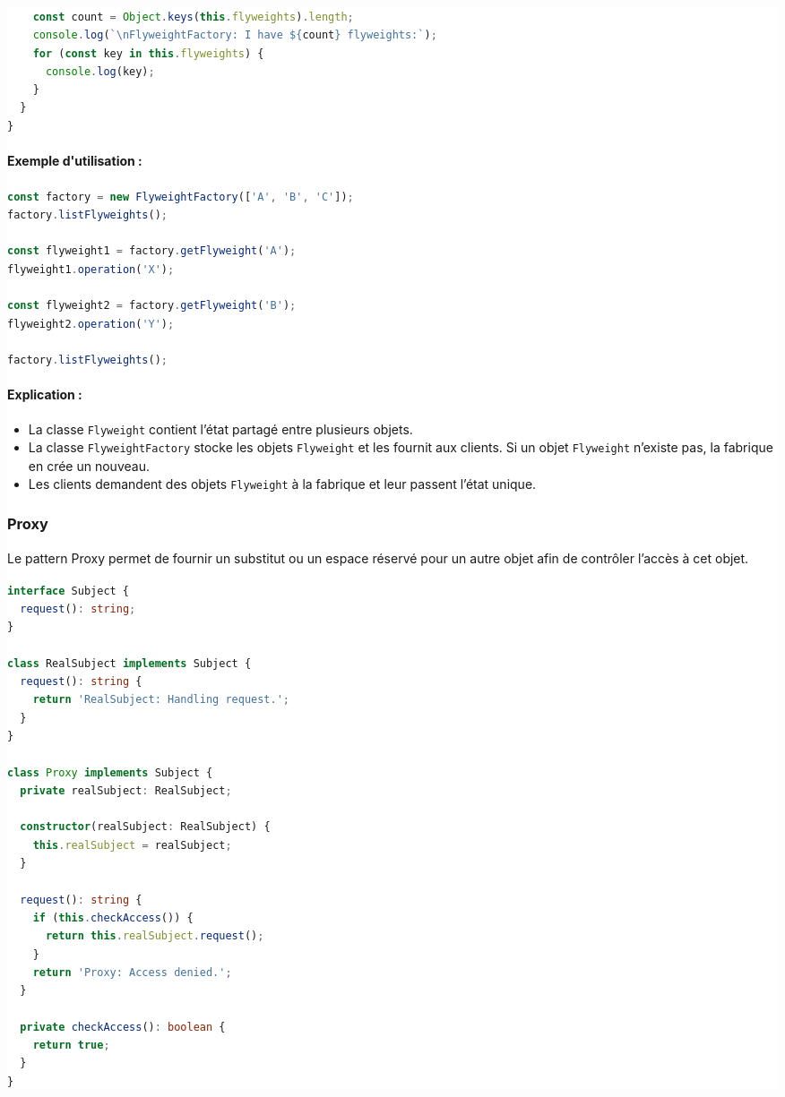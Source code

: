 ```typescript
    const count = Object.keys(this.flyweights).length;
    console.log(`\nFlyweightFactory: I have ${count} flyweights:`);
    for (const key in this.flyweights) {
      console.log(key);
    }
  }
}
```

#### Exemple d'utilisation :

```typescript
const factory = new FlyweightFactory(['A', 'B', 'C']);
factory.listFlyweights();

const flyweight1 = factory.getFlyweight('A');
flyweight1.operation('X');

const flyweight2 = factory.getFlyweight('B');
flyweight2.operation('Y');

factory.listFlyweights();
```

#### Explication :

- La classe `Flyweight` contient l’état partagé entre plusieurs objets.
- La classe `FlyweightFactory` stocke les objets `Flyweight` et les fournit aux clients. Si un objet `Flyweight` n’existe pas, la fabrique en crée un nouveau.
- Les clients demandent des objets `Flyweight` à la fabrique et leur passent l’état unique.

### Proxy

Le pattern Proxy permet de fournir un substitut ou un espace réservé pour un autre objet afin de contrôler l’accès à cet objet.

```typescript
interface Subject {
  request(): string;
}

class RealSubject implements Subject {
  request(): string {
    return 'RealSubject: Handling request.';
  }
}

class Proxy implements Subject {
  private realSubject: RealSubject;

  constructor(realSubject: RealSubject) {
    this.realSubject = realSubject;
  }

  request(): string {
    if (this.checkAccess()) {
      return this.realSubject.request();
    }
    return 'Proxy: Access denied.';
  }

  private checkAccess(): boolean {
    return true;
  }
}
```